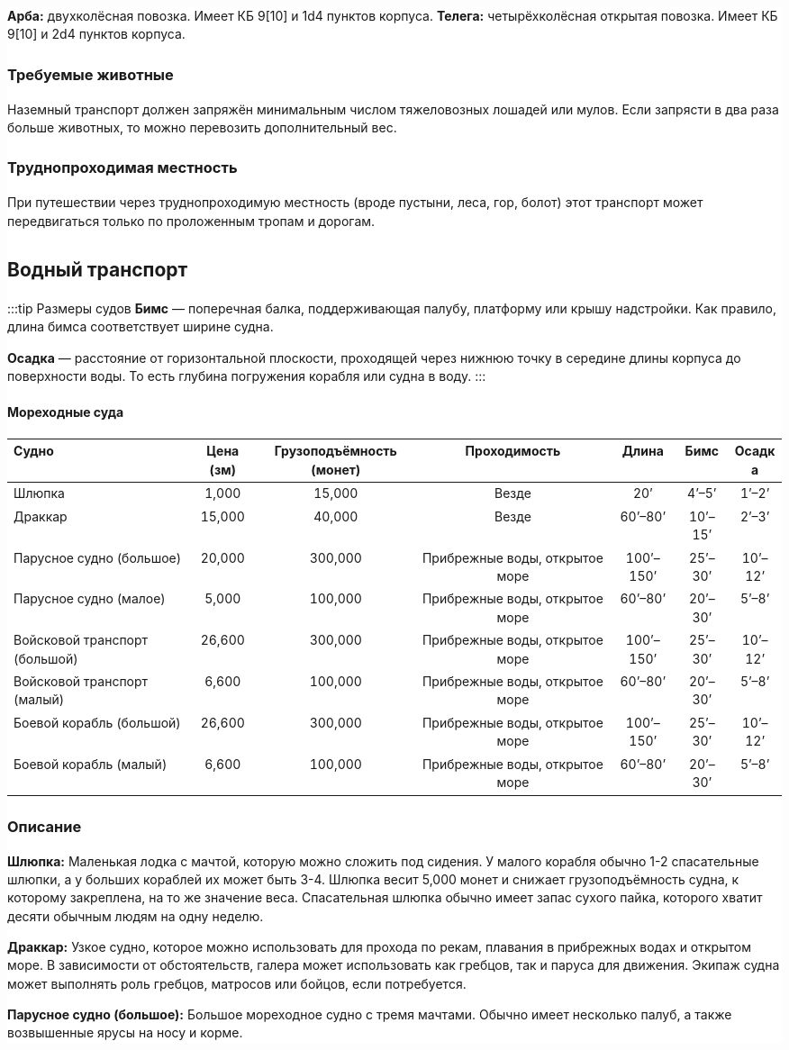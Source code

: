 **Арба:** двухколёсная повозка. Имеет КБ 9[10] и 1d4 пунктов корпуса.
**Телега:** четырёхколёсная открытая повозка. Имеет КБ 9[10] и 2d4 пунктов корпуса.

### Требуемые животные

Наземный транспорт должен запряжён минимальным числом тяжеловозных лошадей или мулов. Если запрясти в два раза больше животных, то можно перевозить дополнительный вес.

### Труднопроходимая местность

При путешествии через труднопроходимую местность (вроде пустыни, леса, гор, болот) этот транспорт может передвигаться только по проложенным тропам и дорогам.

## Водный транспорт

:::tip Размеры судов
**Бимс** — поперечная балка, поддерживающая палубу, платформу или крышу надстройки. Как правило, длина бимса соответствует ширине судна.

**Осадка** — расстояние от горизонтальной плоскости, проходящей через нижнюю точку в середине длины корпуса до поверхности воды. То есть глубина погружения корабля или судна в воду.
:::

#### Мореходные суда

| Судно                         | Цена (зм) | Грузоподъёмность (монет) |          Проходимость          |   Длина   |  Бимс   | Осадка  |
| :---------------------------- | :-------: | :----------------------: | :----------------------------: | :-------: | :-----: | :-----: |
| Шлюпка                        |   1,000   |          15,000          |             Везде              |    20’    |  4’–5’  |  1’–2’  |
| Драккар                       |  15,000   |          40,000          |             Везде              |  60’–80’  | 10’–15’ |  2’–3’  |
| Парусное судно (большое)      |  20,000   |         300,000          | Прибрежные воды, открытое море | 100’–150’ | 25’–30’ | 10’–12’ |
| Парусное судно (малое)        |   5,000   |         100,000          | Прибрежные воды, открытое море |  60’–80’  | 20’–30’ |  5’–8’  |
| Войсковой транспорт (большой) |  26,600   |         300,000          | Прибрежные воды, открытое море | 100’–150’ | 25’–30’ | 10’–12’ |
| Войсковой транспорт (малый)   |   6,600   |         100,000          | Прибрежные воды, открытое море |  60’–80’  | 20’–30’ |  5’–8’  |
| Боевой корабль (большой)      |  26,600   |         300,000          | Прибрежные воды, открытое море | 100’–150’ | 25’–30’ | 10’–12’ |
| Боевой корабль (малый)        |   6,600   |         100,000          | Прибрежные воды, открытое море |  60’–80’  | 20’–30’ |  5’–8’  |

### Описание

**Шлюпка:** Маленькая лодка с мачтой, которую можно сложить под сидения. У малого корабля обычно 1-2 спасательные шлюпки, а у больших кораблей их может быть 3-4. Шлюпка весит 5,000 монет и снижает грузоподъёмность судна, к которому закреплена, на то же значение веса. Спасательная шлюпка обычно имеет запас сухого пайка, которого хватит десяти обычным людям на одну неделю.

**Драккар:** Узкое судно, которое можно использовать для прохода по рекам, плавания в прибрежных водах и открытом море. В зависимости от обстоятельств, галера может использовать как гребцов, так и паруса для движения. Экипаж судна может выполнять роль гребцов, матросов или бойцов, если потребуется.

**Парусное судно (большое):** Большое мореходное судно с тремя мачтами. Обычно имеет несколько палуб, а также возвышенные ярусы на носу и корме.
